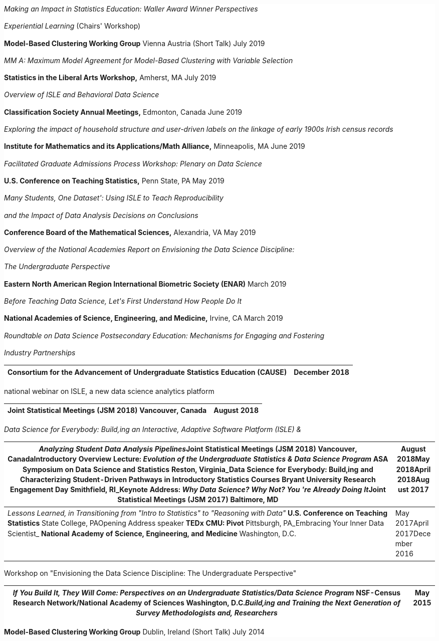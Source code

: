 _Making an Impact in Statistics Education: Waller Award Winner Perspectives_

_Experiential Learning_ (Chairs&#39; Workshop)

**Model-Based Clustering Working Group** Vienna Austria (Short Talk) July 2019

_MM A: Maximum Model Agreement for Model-Based Clustering with Variable Selection_

**Statistics in the Liberal Arts Workshop,** Amherst, MA July 2019

_Overview of ISLE and Behavioral Data Science_

**Classification Society Annual Meetings,** Edmonton, Canada June 2019

_Exploring the impact of household structure and user-driven labels on the linkage of early 1900s Irish census records_

**Institute for Mathematics and its Applications/Math Alliance,** Minneapolis, MA June 2019

_Facilitated Graduate Admissions Process Workshop: Plenary on Data Science_

**U.S. Conference on Teaching Statistics,** Penn State, PA May 2019

_Many Students, One Dataset&#39;: Using ISLE to Teach Reproducibility_

_and the Impact of Data Analysis Decisions on Conclusions_

**Conference Board of the Mathematical Sciences,** Alexandria, VA May 2019

_Overview of the National Academies Report on Envisioning the Data Science Discipline:_

_The Undergraduate Perspective_

**Eastern North American Region International Biometric Society (ENAR)** March 2019

_Before Teaching Data Science, Let&#39;s First Understand How People Do It_

**National Academies of Science, Engineering, and Medicine,** Irvine, CA March 2019

_Roundtable on Data Science Postsecondary Education: Mechanisms for Engaging and Fostering_

_Industry Partnerships_

| **Consortium for the Advancement of Undergraduate Statistics Education (CAUSE)** | December 2018 |
| --- | --- |

national webinar on ISLE, a new data science analytics platform

| **Joint Statistical Meetings (JSM 2018)** Vancouver, Canada | August 2018 |
| --- | --- |

_Data Science for Everybody: Build,ing an Interactive, Adaptive Software Platform (ISLE) &amp;_

| _Analyzing Student Data Analysis Pipelines_**Joint Statistical Meetings (JSM 2018)** Vancouver, CanadaIntroductory Overview Lecture: _Evolution of the Undergraduate Statistics &amp; Data Science Program_ **ASA Symposium on Data Science and Statistics** Reston, Virginia_Data Science for Everybody: Build,ing and Characterizing Student-Driven Pathways __in Introductory Statistics Courses__ Bryant University Research Engagement Day Smithfield, RI_Keynote Address: _Why Data Science? Why Not? You &#39;re Already Doing It_**Joint Statistical Meetings (JSM 2017)** Baltimore, MD | August 2018May 2018April 2018August 2017 |
| --- | --- |
| _Lessons Learned, in Transitioning from &quot;Intro to Statistics&quot; to &quot;Reasoning with Data&quot;_ **U.S. Conference on Teaching Statistics** State College, PAOpening Address speaker **TEDx CMU: Pivot** Pittsburgh, PA_Embracing Your Inner Data Scientist_ **National Academy of Science, Engineering, and Medicine** Washington, D.C. | May 2017April 2017December 2016 |

Workshop on &quot;Envisioning the Data Science Discipline: The Undergraduate Perspective&quot;

| _If You Build It, They Will Come: Perspectives on an Undergraduate Statistics/Data Science Program_ **NSF-Census Research Network/National Academy of Sciences** Washington, D.C._Build,ing and Training the Next Generation of Survey Methodologists and, Researchers_ | May 2015 |
| --- | --- |

**Model-Based Clustering Working Group** Dublin, Ireland (Short Talk) July 2014

